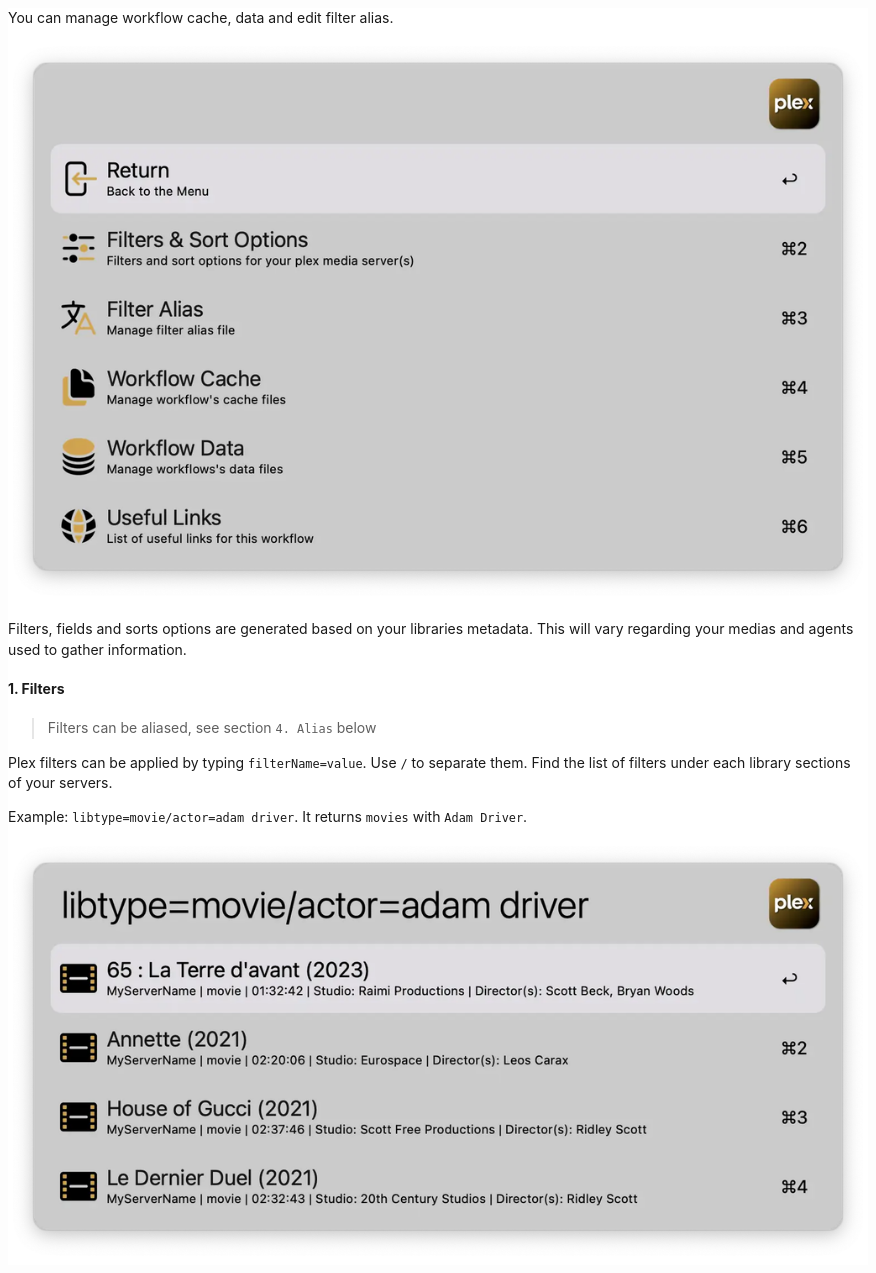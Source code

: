 You can manage workflow cache, data and edit filter alias.

![plex_help](public/plex_help.webp)

Filters, fields and sorts options are generated based on your libraries metadata. This will vary regarding your medias and agents used to gather information.

#### 1. Filters

> Filters can be aliased, see section `4. Alias` below

Plex filters can be applied by typing `filterName=value`. Use `/` to separate them. Find the list of filters under each library sections of your servers.

Example: `libtype=movie/actor=adam driver`. It returns `movies` with `Adam Driver`.

![filters_full_2](public/filters_full_2.webp)